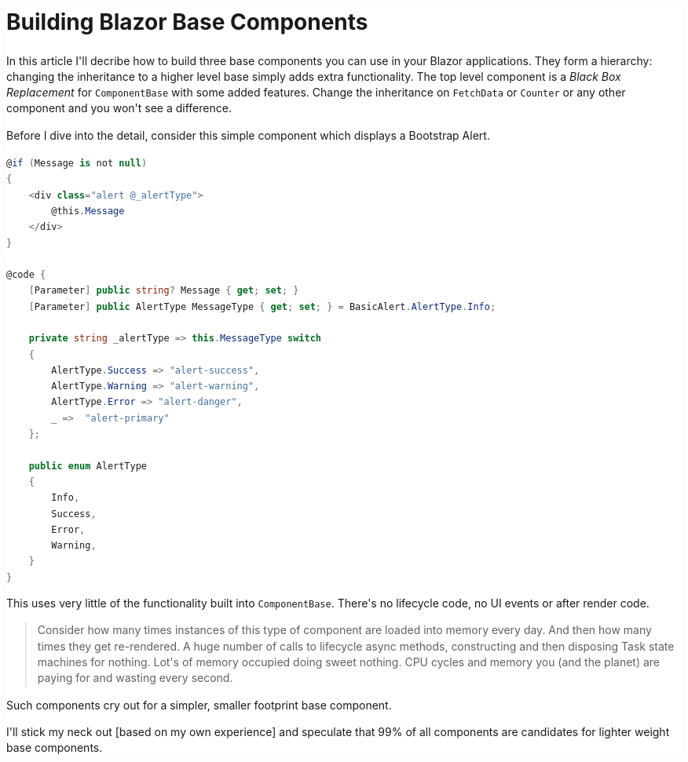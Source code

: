 # Building Blazor Base Components

In this article I'll decribe how to build three base components you can use in your Blazor applications.  They form a hierarchy: changing the inheritance to a higher level base simply adds extra functionality.  The top level component is a *Black Box Replacement* for `ComponentBase` with some added features.  Change the inheritance on `FetchData` or `Counter` or any other component and you won't see a difference.

Before I dive into the detail, consider this simple component which displays a Bootstrap Alert.

```csharp
@if (Message is not null)
{
    <div class="alert @_alertType">
        @this.Message
    </div>
}

@code {
    [Parameter] public string? Message { get; set; }
    [Parameter] public AlertType MessageType { get; set; } = BasicAlert.AlertType.Info;

    private string _alertType => this.MessageType switch
    {
        AlertType.Success => "alert-success",
        AlertType.Warning => "alert-warning",
        AlertType.Error => "alert-danger",
        _ =>  "alert-primary"
    };

    public enum AlertType
    {
        Info,
        Success,
        Error,
        Warning,
    }
}
```

This uses very little of the functionality built into `ComponentBase`.  There's no lifecycle code, no UI events or after render code.

> Consider how many times instances of this type of component are loaded into memory every day.  And then how many times they get re-rendered.  A huge number of calls to lifecycle async methods, constructing and then disposing Task state machines for nothing.  Lot's of memory occupied doing sweet nothing.  CPU cycles and memory you (and the planet) are paying for and wasting every second.

Such components cry out for a simpler, smaller footprint base component.

I'll stick my neck out [based on my own experience] and speculate that 99% of all components are candidates for lighter weight base components.
